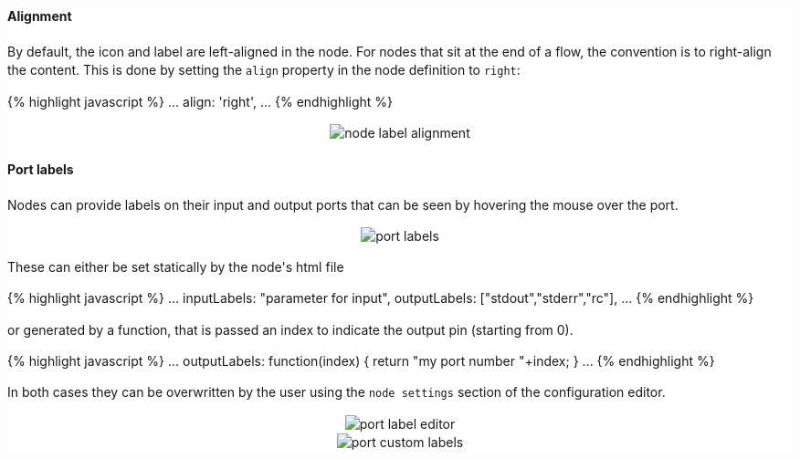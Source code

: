 #### Alignment

By default, the icon and label are left-aligned in the node. For nodes that sit
at the end of a flow, the convention is to right-align the content. This is done
by setting the `align` property in the node definition to `right`:

{% highlight javascript %}
...
align: 'right',
...
{% endhighlight %}

<div style="text-align: center">
    <img title="node label alignment" src="images/node_alignment.png"/>
</div>


#### Port labels

Nodes can provide labels on their input and output ports that can be seen by
hovering the mouse over the port.

<div style="text-align:center">
    <img title="port labels" src="images/node-labels.png"/>
</div>

These can either be set statically by the node's html file

{% highlight javascript %}
...
inputLabels: "parameter for input",
outputLabels: ["stdout","stderr","rc"],
...
{% endhighlight %}

or generated by a function, that is passed an index to indicate the output pin (starting from 0).

{% highlight javascript %}
...
outputLabels: function(index) {
    return "my port number "+index;
}
...
{% endhighlight %}


In both cases they can be overwritten by the user using the `node settings` section of the configuration editor.

<div style="text-align:center">
    <img title="port label editor" src="images/node-labels-override.png"/>
</div>

<div style="text-align:center">
    <img title="port custom labels" src="images/node-labels-custom.png"/>
</div>
